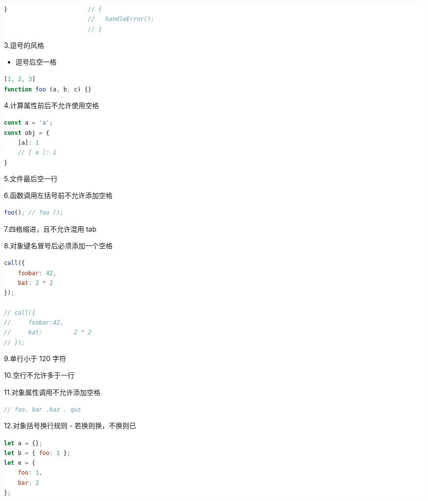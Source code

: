 ~~~javascript
}                       // {
                        //   handleError();
                        // }
~~~

3.逗号的风格
- 逗号后空一格

~~~javascript
[1, 2, 3]
function foo (a, b, c) {}
~~~

4.计算属性前后不允许使用空格

~~~javascript
const a = 'a';
const obj = {
    [a]: 1
    // [ a ]: 1
}
~~~

5.文件最后空一行

6.函数调用左括号前不允许添加空格

~~~javascript
foo(); // foo ();
~~~

7.四格缩进，且不允许混用 tab

8.对象键名冒号后必须添加一个空格

~~~javascript
call({
    foobar: 42,
    bat: 2 * 2
});

// call({
//     foobar:42,
//     bat:         2 * 2
// });
~~~

9.单行小于 120 字符

10.空行不允许多于一行

11.对象属性调用不允许添加空格

~~~javascript
// foo. bar .baz . quz
~~~

12.对象括号换行规则 - 若换则换，不换则已

~~~javascript
let a = {};
let b = { foo: 1 };
let e = {
    foo: 1,
    bar: 2
};
~~~
